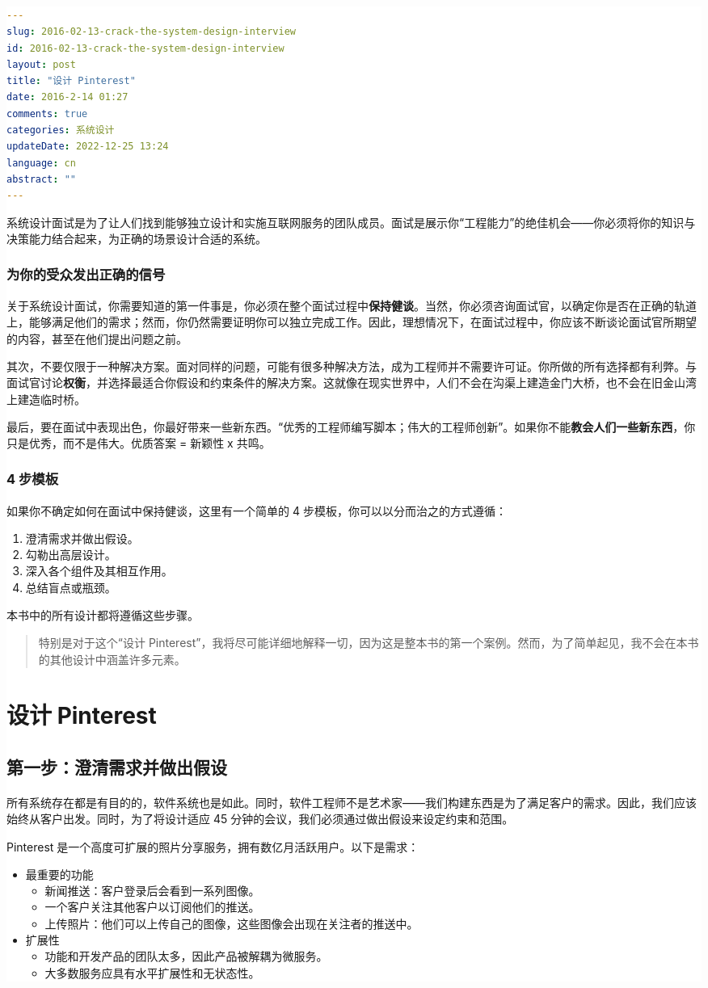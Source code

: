 ```yaml
---
slug: 2016-02-13-crack-the-system-design-interview
id: 2016-02-13-crack-the-system-design-interview
layout: post
title: "设计 Pinterest"
date: 2016-2-14 01:27
comments: true
categories: 系统设计
updateDate: 2022-12-25 13:24
language: cn
abstract: ""
---
```


系统设计面试是为了让人们找到能够独立设计和实施互联网服务的团队成员。面试是展示你“工程能力”的绝佳机会——你必须将你的知识与决策能力结合起来，为正确的场景设计合适的系统。

### 为你的受众发出正确的信号

关于系统设计面试，你需要知道的第一件事是，你必须在整个面试过程中**保持健谈**。当然，你必须咨询面试官，以确定你是否在正确的轨道上，能够满足他们的需求；然而，你仍然需要证明你可以独立完成工作。因此，理想情况下，在面试过程中，你应该不断谈论面试官所期望的内容，甚至在他们提出问题之前。

其次，不要仅限于一种解决方案。面对同样的问题，可能有很多种解决方法，成为工程师并不需要许可证。你所做的所有选择都有利弊。与面试官讨论**权衡**，并选择最适合你假设和约束条件的解决方案。这就像在现实世界中，人们不会在沟渠上建造金门大桥，也不会在旧金山湾上建造临时桥。

最后，要在面试中表现出色，你最好带来一些新东西。“优秀的工程师编写脚本；伟大的工程师创新”。如果你不能**教会人们一些新东西**，你只是优秀，而不是伟大。优质答案 = 新颖性 x 共鸣。

### 4 步模板

如果你不确定如何在面试中保持健谈，这里有一个简单的 4 步模板，你可以以分而治之的方式遵循：

1. 澄清需求并做出假设。
2. 勾勒出高层设计。
3. 深入各个组件及其相互作用。
4. 总结盲点或瓶颈。

本书中的所有设计都将遵循这些步骤。

> 特别是对于这个“设计 Pinterest”，我将尽可能详细地解释一切，因为这是整本书的第一个案例。然而，为了简单起见，我不会在本书的其他设计中涵盖许多元素。

# 设计 Pinterest

## 第一步：澄清需求并做出假设

所有系统存在都是有目的的，软件系统也是如此。同时，软件工程师不是艺术家——我们构建东西是为了满足客户的需求。因此，我们应该始终从客户出发。同时，为了将设计适应 45 分钟的会议，我们必须通过做出假设来设定约束和范围。

Pinterest 是一个高度可扩展的照片分享服务，拥有数亿月活跃用户。以下是需求：

- 最重要的功能
  - 新闻推送：客户登录后会看到一系列图像。
  - 一个客户关注其他客户以订阅他们的推送。
  - 上传照片：他们可以上传自己的图像，这些图像会出现在关注者的推送中。
- 扩展性
  - 功能和开发产品的团队太多，因此产品被解耦为微服务。
  - 大多数服务应具有水平扩展性和无状态性。

